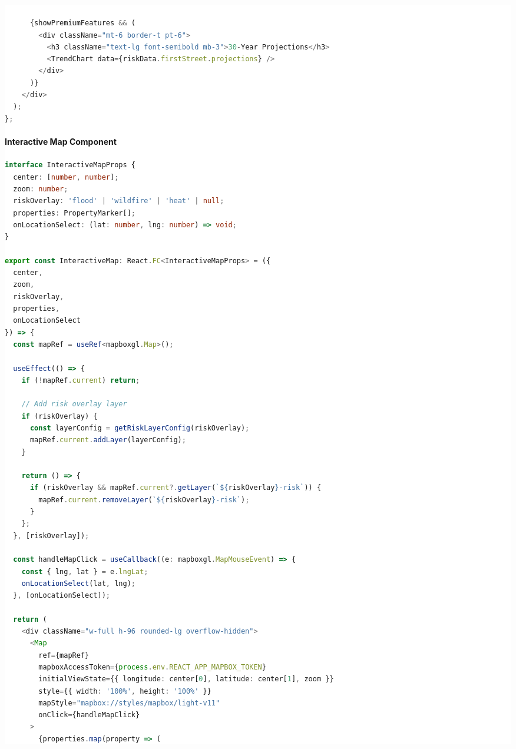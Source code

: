```typescript
      
      {showPremiumFeatures && (
        <div className="mt-6 border-t pt-6">
          <h3 className="text-lg font-semibold mb-3">30-Year Projections</h3>
          <TrendChart data={riskData.firstStreet.projections} />
        </div>
      )}
    </div>
  );
};
```

#### Interactive Map Component
```typescript
interface InteractiveMapProps {
  center: [number, number];
  zoom: number;
  riskOverlay: 'flood' | 'wildfire' | 'heat' | null;
  properties: PropertyMarker[];
  onLocationSelect: (lat: number, lng: number) => void;
}

export const InteractiveMap: React.FC<InteractiveMapProps> = ({
  center,
  zoom,
  riskOverlay,
  properties,
  onLocationSelect
}) => {
  const mapRef = useRef<mapboxgl.Map>();
  
  useEffect(() => {
    if (!mapRef.current) return;
    
    // Add risk overlay layer
    if (riskOverlay) {
      const layerConfig = getRiskLayerConfig(riskOverlay);
      mapRef.current.addLayer(layerConfig);
    }
    
    return () => {
      if (riskOverlay && mapRef.current?.getLayer(`${riskOverlay}-risk`)) {
        mapRef.current.removeLayer(`${riskOverlay}-risk`);
      }
    };
  }, [riskOverlay]);
  
  const handleMapClick = useCallback((e: mapboxgl.MapMouseEvent) => {
    const { lng, lat } = e.lngLat;
    onLocationSelect(lat, lng);
  }, [onLocationSelect]);
  
  return (
    <div className="w-full h-96 rounded-lg overflow-hidden">
      <Map
        ref={mapRef}
        mapboxAccessToken={process.env.REACT_APP_MAPBOX_TOKEN}
        initialViewState={{ longitude: center[0], latitude: center[1], zoom }}
        style={{ width: '100%', height: '100%' }}
        mapStyle="mapbox://styles/mapbox/light-v11"
        onClick={handleMapClick}
      >
        {properties.map(property => (
```